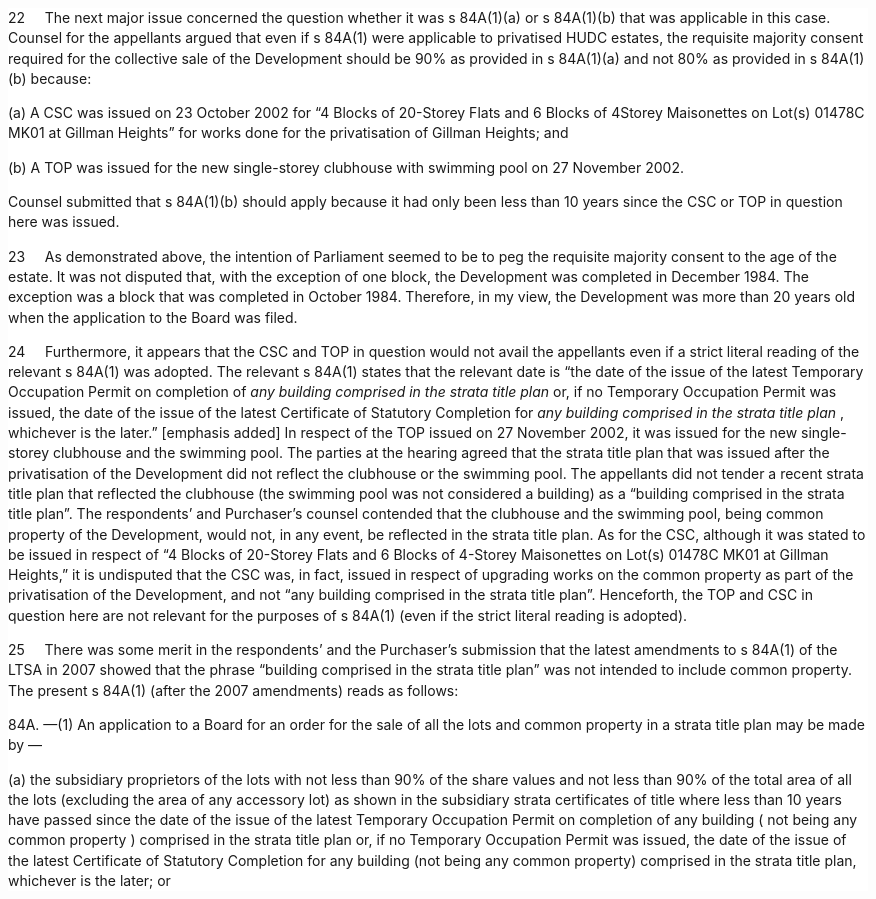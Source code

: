 22     The next major issue concerned the question whether it was s 84A(1)(a) or s 84A(1)(b) that was applicable in this case. Counsel for the appellants argued that even if s 84A(1) were applicable to privatised HUDC estates, the requisite majority consent required for the collective sale of the Development should be 90% as provided in s 84A(1)(a) and not 80% as provided in s 84A(1)(b) because: 

 (a) A CSC was issued on 23 October 2002 for “4 Blocks of 20-Storey Flats and 6 Blocks of 4Storey Maisonettes on Lot(s) 01478C MK01 at Gillman Heights” for works done for the privatisation of Gillman Heights; and 

 (b) A TOP was issued for the new single-storey clubhouse with swimming pool on 27 November 2002. 

Counsel submitted that s 84A(1)(b) should apply because it had only been less than 10 years since the CSC or TOP in question here was issued. 

23     As demonstrated above, the intention of Parliament seemed to be to peg the requisite majority consent to the age of the estate. It was not disputed that, with the exception of one block, the Development was completed in December 1984. The exception was a block that was completed in October 1984. Therefore, in my view, the Development was more than 20 years old when the application to the Board was filed. 

24     Furthermore, it appears that the CSC and TOP in question would not avail the appellants even if a strict literal reading of the relevant s 84A(1) was adopted. The relevant s 84A(1) states that the relevant date is “the date of the issue of the latest Temporary Occupation Permit on completion of _any building comprised in the strata title plan_ or, if no Temporary Occupation Permit was issued, the date of the issue of the latest Certificate of Statutory Completion for _any building comprised in the strata title plan_ , whichever is the later.” [emphasis added] In respect of the TOP issued on 27 November 2002, it was issued for the new single-storey clubhouse and the swimming pool. The parties at the hearing agreed that the strata title plan that was issued after the privatisation of the Development did not reflect the clubhouse or the swimming pool. The appellants did not tender a recent strata title plan that reflected the clubhouse (the swimming pool was not considered a building) as a “building comprised in the strata title plan”. The respondents’ and Purchaser’s counsel contended that the clubhouse and the swimming pool, being common property of the Development, would not, in any event, be reflected in the strata title plan. As for the CSC, although it was stated to be issued in respect of “4 Blocks of 20-Storey Flats and 6 Blocks of 4-Storey Maisonettes on Lot(s) 01478C MK01 at Gillman Heights,” it is undisputed that the CSC was, in fact, issued in respect of upgrading works on the common property as part of the privatisation of the Development, and not “any building comprised in the strata title plan”. Henceforth, the TOP and CSC in question here are not relevant for the purposes of s 84A(1) (even if the strict literal reading is adopted). 


25     There was some merit in the respondents’ and the Purchaser’s submission that the latest amendments to s 84A(1) of the LTSA in 2007 showed that the phrase “building comprised in the strata title plan” was not intended to include common property. The present s 84A(1) (after the 2007 amendments) reads as follows: 

 84A. —(1) An application to a Board for an order for the sale of all the lots and common property in a strata title plan may be made by — 

 (a) the subsidiary proprietors of the lots with not less than 90% of the share values and not less than 90% of the total area of all the lots (excluding the area of any accessory lot) as shown in the subsidiary strata certificates of title where less than 10 years have passed since the date of the issue of the latest Temporary Occupation Permit on completion of any building ( not being any common property ) comprised in the strata title plan or, if no Temporary Occupation Permit was issued, the date of the issue of the latest Certificate of Statutory Completion for any building (not being any common property) comprised in the strata title plan, whichever is the later; or 
